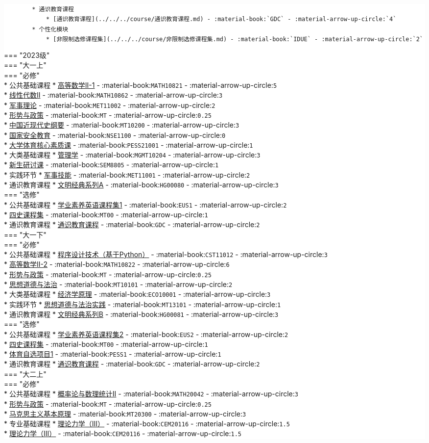             * 通识教育课程
                * [通识教育课程](../../../course/通识教育课程.md) - :material-book:`GDC` - :material-arrow-up-circle:`4`  
            * 个性化模块
                * [非限制选修课程集](../../../course/非限制选修课程集.md) - :material-book:`IDUE` - :material-arrow-up-circle:`2`  
=== "2023级"  
    === "大一上"  
        === "必修"  
            * 公共基础课程
                * [高等数学II-1](../../../course/高等数学.md) - :material-book:`MATH10821` - :material-arrow-up-circle:`5`  
                * [线性代数II](../../../course/线性代数.md) - :material-book:`MATH10862` - :material-arrow-up-circle:`3`  
                * [军事理论](../../../course/军事理论.md) - :material-book:`MET11002` - :material-arrow-up-circle:`2`  
                * [形势与政策](../../../course/形势与政策.md) - :material-book:`MT` - :material-arrow-up-circle:`0.25`  
                * [中国近现代史纲要](../../../course/中国近现代史纲要.md) - :material-book:`MT10200` - :material-arrow-up-circle:`3`  
                * [国家安全教育](../../../course/国家安全教育.md) - :material-book:`NSE1100` - :material-arrow-up-circle:`0`  
                * [大学体育核心素质课](../../../course/体育.md) - :material-book:`PESS21001` - :material-arrow-up-circle:`1`  
            * 大类基础课程
                * [管理学](../../../course/管理学.md) - :material-book:`MGMT10204` - :material-arrow-up-circle:`3`  
                * [新生研讨课](../../../course/新生研讨课.md) - :material-book:`SEM8805` - :material-arrow-up-circle:`1`  
            * 实践环节
                * [军事技能](../../../course/军事技能.md) - :material-book:`MET11001` - :material-arrow-up-circle:`2`  
            * 通识教育课程
                * [文明经典系列A](../../../course/文明经典系列.md) - :material-book:`HG00080` - :material-arrow-up-circle:`3`  
        === "选修"  
            * 公共基础课程
                * [学业素养英语课程集1](../../../course/英语.md) - :material-book:`EUS1` - :material-arrow-up-circle:`2`  
                * [四史课程集](../../../course/四史课程集.md) - :material-book:`MT00` - :material-arrow-up-circle:`1`  
            * 通识教育课程
                * [通识教育课程](../../../course/通识教育课程.md) - :material-book:`GDC` - :material-arrow-up-circle:`2`  
    === "大一下"  
        === "必修"  
            * 公共基础课程
                * [程序设计技术（基于Python）](../../../course/程序设计技术.md) - :material-book:`CST11012` - :material-arrow-up-circle:`3`  
                * [高等数学II-2](../../../course/高等数学.md) - :material-book:`MATH10822` - :material-arrow-up-circle:`6`  
                * [形势与政策](../../../course/形势与政策.md) - :material-book:`MT` - :material-arrow-up-circle:`0.25`  
                * [思想道德与法治](../../../course/思想道德与法治.md) - :material-book:`MT10101` - :material-arrow-up-circle:`2`  
            * 大类基础课程
                * [经济学原理](../../../course/经济学原理.md) - :material-book:`ECO10001` - :material-arrow-up-circle:`3`  
            * 实践环节
                * [思想道德与法治实践](../../../course/思想道德与法治实践.md) - :material-book:`MT13101` - :material-arrow-up-circle:`1`  
            * 通识教育课程
                * [文明经典系列B](../../../course/文明经典系列.md) - :material-book:`HG00081` - :material-arrow-up-circle:`3`  
        === "选修"  
            * 公共基础课程
                * [学业素养英语课程集2](../../../course/英语.md) - :material-book:`EUS2` - :material-arrow-up-circle:`2`  
                * [四史课程集](../../../course/四史课程集.md) - :material-book:`MT00` - :material-arrow-up-circle:`1`  
                * [体育自选项目1](../../../course/体育.md) - :material-book:`PESS1` - :material-arrow-up-circle:`1`  
            * 通识教育课程
                * [通识教育课程](../../../course/通识教育课程.md) - :material-book:`GDC` - :material-arrow-up-circle:`2`  
    === "大二上"  
        === "必修"  
            * 公共基础课程
                * [概率论与数理统计Ⅱ](../../../course/概率论与数理统计.md) - :material-book:`MATH20042` - :material-arrow-up-circle:`3`  
                * [形势与政策](../../../course/形势与政策.md) - :material-book:`MT` - :material-arrow-up-circle:`0.25`  
                * [马克思主义基本原理](../../../course/马克思主义基本原理.md) - :material-book:`MT20300` - :material-arrow-up-circle:`3`  
            * 专业基础课程
                * [理论力学（III）](../../../course/理论力学.md) - :material-book:`CEM20116` - :material-arrow-up-circle:`1.5`  
                * [理论力学（III）](../../../course/理论力学.md) - :material-book:`CEM20116` - :material-arrow-up-circle:`1.5`  